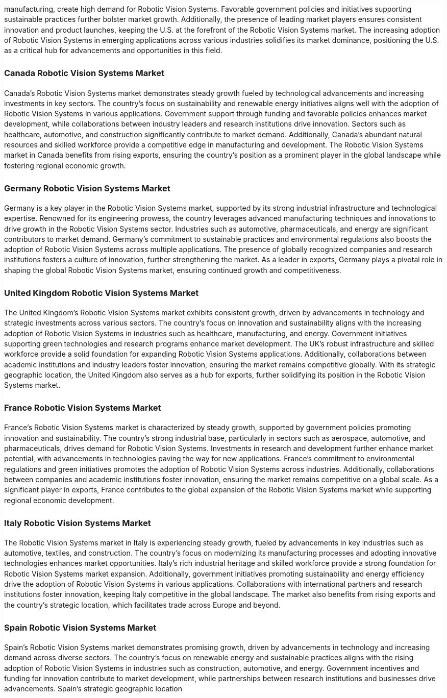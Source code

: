 manufacturing, create high demand for Robotic Vision Systems. Favorable government policies and initiatives supporting sustainable practices further bolster market growth. Additionally, the presence of leading market players ensures consistent innovation and product launches, keeping the U.S. at the forefront of the Robotic Vision Systems market. The increasing adoption of Robotic Vision Systems in emerging applications across various industries solidifies its market dominance, positioning the U.S. as a critical hub for advancements and opportunities in this field.</p><h3>Canada Robotic Vision Systems Market</h3><p>Canada&rsquo;s Robotic Vision Systems market demonstrates steady growth fueled by technological advancements and increasing investments in key sectors. The country&rsquo;s focus on sustainability and renewable energy initiatives aligns well with the adoption of Robotic Vision Systems in various applications. Government support through funding and favorable policies enhances market development, while collaborations between industry leaders and research institutions drive innovation. Sectors such as healthcare, automotive, and construction significantly contribute to market demand. Additionally, Canada&rsquo;s abundant natural resources and skilled workforce provide a competitive edge in manufacturing and development. The Robotic Vision Systems market in Canada benefits from rising exports, ensuring the country&rsquo;s position as a prominent player in the global landscape while fostering regional economic growth.</p><h3>Germany Robotic Vision Systems Market</h3><p>Germany is a key player in the Robotic Vision Systems market, supported by its strong industrial infrastructure and technological expertise. Renowned for its engineering prowess, the country leverages advanced manufacturing techniques and innovations to drive growth in the Robotic Vision Systems sector. Industries such as automotive, pharmaceuticals, and energy are significant contributors to market demand. Germany&rsquo;s commitment to sustainable practices and environmental regulations also boosts the adoption of Robotic Vision Systems across multiple applications. The presence of globally recognized companies and research institutions fosters a culture of innovation, further strengthening the market. As a leader in exports, Germany plays a pivotal role in shaping the global Robotic Vision Systems market, ensuring continued growth and competitiveness.</p><h3>United Kingdom Robotic Vision Systems Market</h3><p>The United Kingdom&rsquo;s Robotic Vision Systems market exhibits consistent growth, driven by advancements in technology and strategic investments across various sectors. The country&rsquo;s focus on innovation and sustainability aligns with the increasing adoption of Robotic Vision Systems in industries such as healthcare, manufacturing, and energy. Government initiatives supporting green technologies and research programs enhance market development. The UK&rsquo;s robust infrastructure and skilled workforce provide a solid foundation for expanding Robotic Vision Systems applications. Additionally, collaborations between academic institutions and industry leaders foster innovation, ensuring the market remains competitive globally. With its strategic geographic location, the United Kingdom also serves as a hub for exports, further solidifying its position in the Robotic Vision Systems market.</p><h3>France Robotic Vision Systems Market</h3><p>France&rsquo;s Robotic Vision Systems market is characterized by steady growth, supported by government policies promoting innovation and sustainability. The country&rsquo;s strong industrial base, particularly in sectors such as aerospace, automotive, and pharmaceuticals, drives demand for Robotic Vision Systems. Investments in research and development further enhance market potential, with advancements in technologies paving the way for new applications. France&rsquo;s commitment to environmental regulations and green initiatives promotes the adoption of Robotic Vision Systems across industries. Additionally, collaborations between companies and academic institutions foster innovation, ensuring the market remains competitive on a global scale. As a significant player in exports, France contributes to the global expansion of the Robotic Vision Systems market while supporting regional economic development.</p><h3>Italy Robotic Vision Systems Market</h3><p>The Robotic Vision Systems market in Italy is experiencing steady growth, fueled by advancements in key industries such as automotive, textiles, and construction. The country&rsquo;s focus on modernizing its manufacturing processes and adopting innovative technologies enhances market opportunities. Italy&rsquo;s rich industrial heritage and skilled workforce provide a strong foundation for Robotic Vision Systems market expansion. Additionally, government initiatives promoting sustainability and energy efficiency drive the adoption of Robotic Vision Systems in various applications. Collaborations with international partners and research institutions foster innovation, keeping Italy competitive in the global landscape. The market also benefits from rising exports and the country&rsquo;s strategic location, which facilitates trade across Europe and beyond.</p><h3>Spain Robotic Vision Systems Market</h3><p>Spain&rsquo;s Robotic Vision Systems market demonstrates promising growth, driven by advancements in technology and increasing demand across diverse sectors. The country&rsquo;s focus on renewable energy and sustainable practices aligns with the rising adoption of Robotic Vision Systems in industries such as construction, automotive, and energy. Government incentives and funding for innovation contribute to market development, while partnerships between research institutions and businesses drive advancements. Spain&rsquo;s strategic geographic location